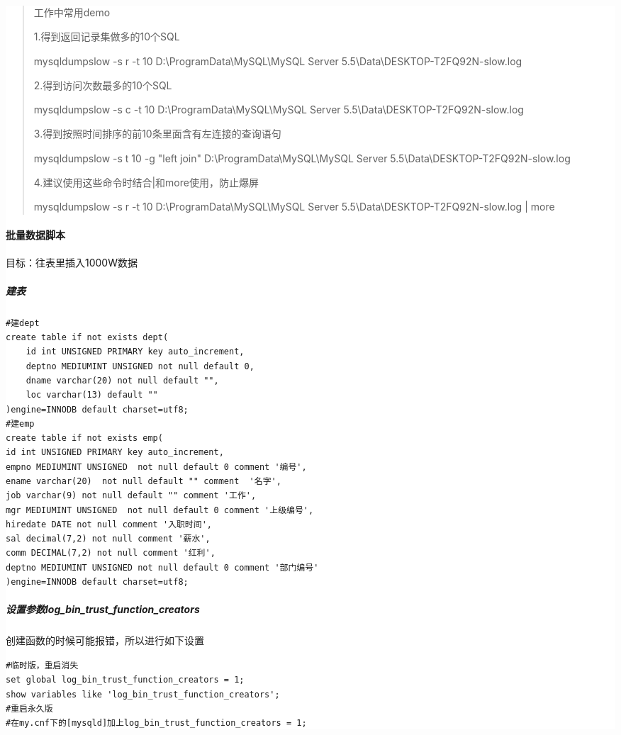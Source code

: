 >工作中常用demo
>
>1.得到返回记录集做多的10个SQL
>
>mysqldumpslow -s r -t 10 D:\ProgramData\MySQL\MySQL Server 5.5\Data\DESKTOP-T2FQ92N-slow.log
>
>2.得到访问次数最多的10个SQL
>
>mysqldumpslow -s c -t 10 D:\ProgramData\MySQL\MySQL Server 5.5\Data\DESKTOP-T2FQ92N-slow.log
>
>3.得到按照时间排序的前10条里面含有左连接的查询语句
>
>mysqldumpslow -s t 10 -g "left join" D:\ProgramData\MySQL\MySQL Server 5.5\Data\DESKTOP-T2FQ92N-slow.log
>
>4.建议使用这些命令时结合|和more使用，防止爆屏
>
>mysqldumpslow -s r -t 10 D:\ProgramData\MySQL\MySQL Server 5.5\Data\DESKTOP-T2FQ92N-slow.log | more



#### 批量数据脚本

目标：往表里插入1000W数据

##### 建表

```mysql
#建dept
create table if not exists dept(
	id int UNSIGNED PRIMARY key auto_increment,
	deptno MEDIUMINT UNSIGNED not null default 0,
	dname varchar(20) not null default "",
	loc varchar(13) default ""
)engine=INNODB default charset=utf8;
#建emp
create table if not exists emp(
id int UNSIGNED PRIMARY key auto_increment,
empno MEDIUMINT UNSIGNED  not null default 0 comment '编号',
ename varchar(20)  not null default "" comment  '名字',
job varchar(9) not null default "" comment '工作',
mgr MEDIUMINT UNSIGNED  not null default 0 comment '上级编号',
hiredate DATE not null comment '入职时间',
sal decimal(7,2) not null comment '薪水',
comm DECIMAL(7,2) not null comment '红利',
deptno MEDIUMINT UNSIGNED not null default 0 comment '部门编号'
)engine=INNODB default charset=utf8;
```

##### 设置参数log_bin_trust_function_creators

创建函数的时候可能报错，所以进行如下设置

```mysql
#临时版，重启消失
set global log_bin_trust_function_creators = 1;
show variables like 'log_bin_trust_function_creators';
#重启永久版
#在my.cnf下的[mysqld]加上log_bin_trust_function_creators = 1;
```
